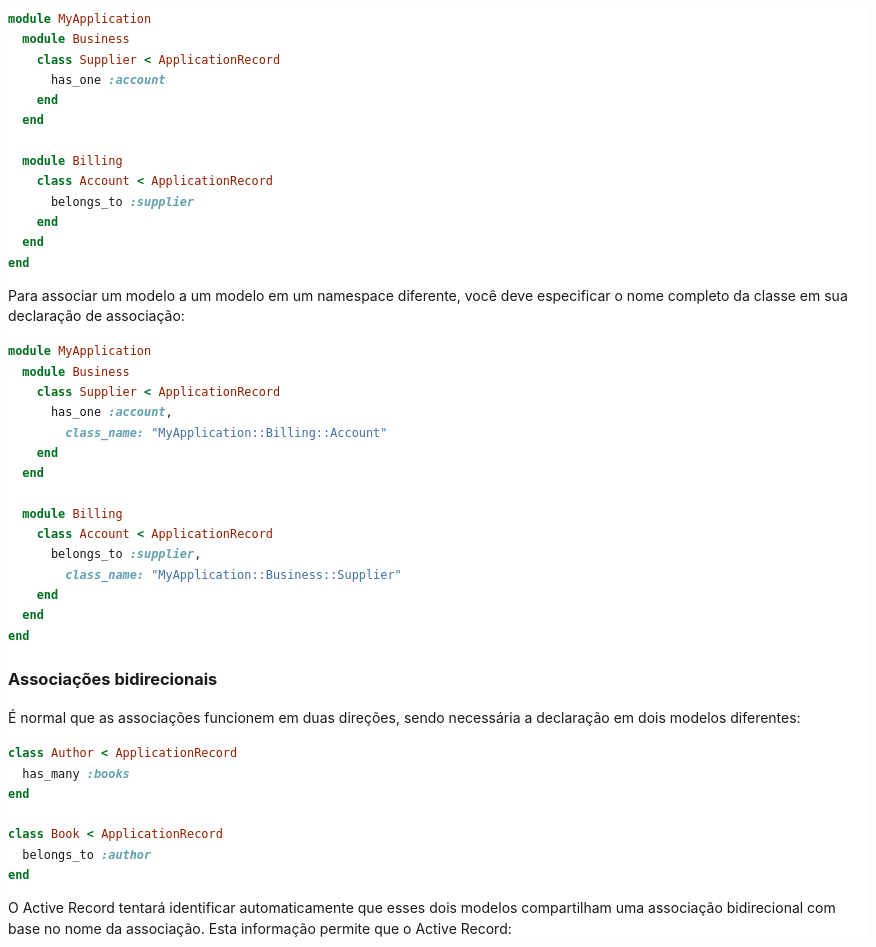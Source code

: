 ```ruby
module MyApplication
  module Business
    class Supplier < ApplicationRecord
      has_one :account
    end
  end

  module Billing
    class Account < ApplicationRecord
      belongs_to :supplier
    end
  end
end
```

Para associar um modelo a um modelo em um namespace diferente, você deve especificar o nome completo da classe em sua declaração de associação:

```ruby
module MyApplication
  module Business
    class Supplier < ApplicationRecord
      has_one :account,
        class_name: "MyApplication::Billing::Account"
    end
  end

  module Billing
    class Account < ApplicationRecord
      belongs_to :supplier,
        class_name: "MyApplication::Business::Supplier"
    end
  end
end
```


### Associações bidirecionais

É normal que as associações funcionem em duas direções, sendo necessária a declaração em dois modelos diferentes:

```ruby
class Author < ApplicationRecord
  has_many :books
end

class Book < ApplicationRecord
  belongs_to :author
end
```

O Active Record tentará identificar automaticamente que esses dois modelos compartilham uma associação bidirecional com base no nome da associação. Esta informação permite que o Active Record:
